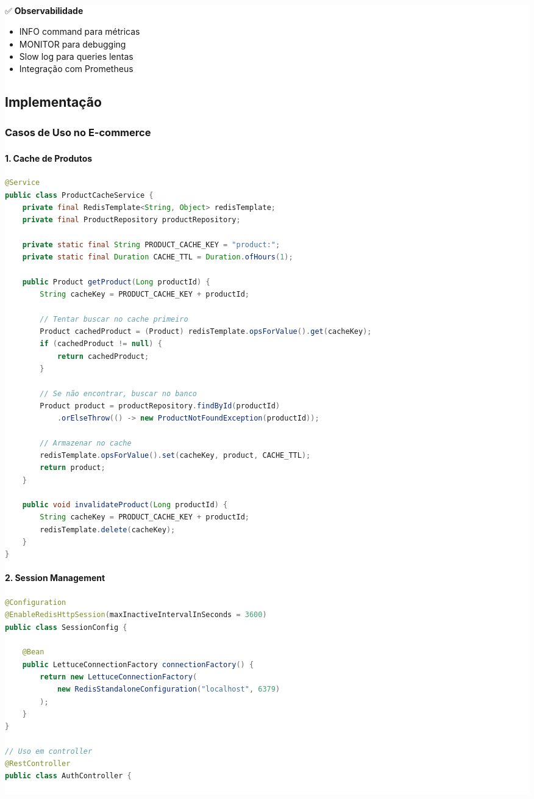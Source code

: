 ✅ **Observabilidade**
- INFO command para métricas
- MONITOR para debugging
- Slow log para queries lentas
- Integração com Prometheus

## Implementação

### Casos de Uso no E-commerce

#### 1. Cache de Produtos
```java
@Service
public class ProductCacheService {
    private final RedisTemplate<String, Object> redisTemplate;
    private final ProductRepository productRepository;
    
    private static final String PRODUCT_CACHE_KEY = "product:";
    private static final Duration CACHE_TTL = Duration.ofHours(1);
    
    public Product getProduct(Long productId) {
        String cacheKey = PRODUCT_CACHE_KEY + productId;
        
        // Tentar buscar no cache primeiro
        Product cachedProduct = (Product) redisTemplate.opsForValue().get(cacheKey);
        if (cachedProduct != null) {
            return cachedProduct;
        }
        
        // Se não encontrar, buscar no banco
        Product product = productRepository.findById(productId)
            .orElseThrow(() -> new ProductNotFoundException(productId));
        
        // Armazenar no cache
        redisTemplate.opsForValue().set(cacheKey, product, CACHE_TTL);
        return product;
    }
    
    public void invalidateProduct(Long productId) {
        String cacheKey = PRODUCT_CACHE_KEY + productId;
        redisTemplate.delete(cacheKey);
    }
}
```

#### 2. Session Management
```java
@Configuration
@EnableRedisHttpSession(maxInactiveIntervalInSeconds = 3600)
public class SessionConfig {
    
    @Bean
    public LettuceConnectionFactory connectionFactory() {
        return new LettuceConnectionFactory(
            new RedisStandaloneConfiguration("localhost", 6379)
        );
    }
}

// Uso em controller
@RestController
public class AuthController {
    
```